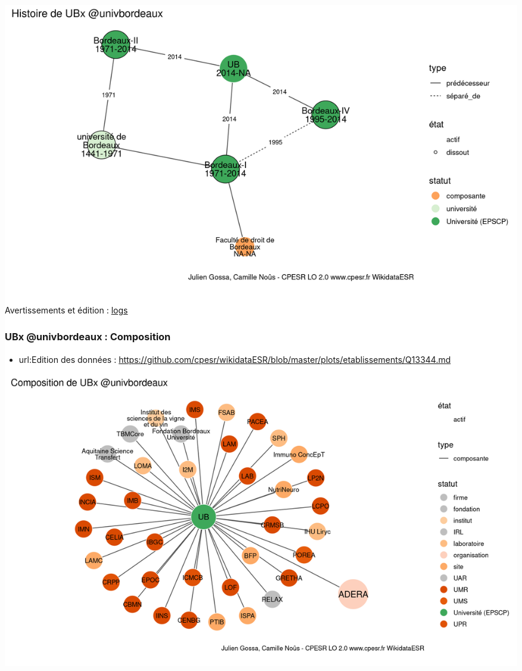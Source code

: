 ![](plots/etablissements/Q13344-histoire.png) 

Avertissements et édition : [logs](plots/etablissements/Q13344.md) 

### UBx @univbordeaux : Composition 

- url:Edition des données : https://github.com/cpesr/wikidataESR/blob/master/plots/etablissements/Q13344.md 

![](plots/etablissements/Q13344-composition.png) 
